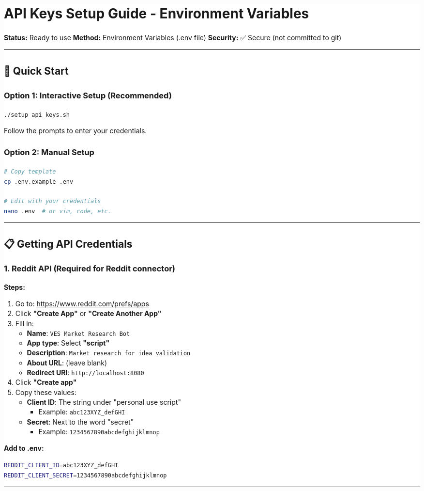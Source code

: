 # API Keys Setup Guide - Environment Variables

**Status:** Ready to use
**Method:** Environment Variables (.env file)
**Security:** ✅ Secure (not committed to git)

---

## 🎯 Quick Start

### Option 1: Interactive Setup (Recommended)

```bash
./setup_api_keys.sh
```

Follow the prompts to enter your credentials.

### Option 2: Manual Setup

```bash
# Copy template
cp .env.example .env

# Edit with your credentials
nano .env  # or vim, code, etc.
```

---

## 📋 Getting API Credentials

### 1. Reddit API (Required for Reddit connector)

**Steps:**
1. Go to: https://www.reddit.com/prefs/apps
2. Click **"Create App"** or **"Create Another App"**
3. Fill in:
   - **Name**: `VES Market Research Bot`
   - **App type**: Select **"script"**
   - **Description**: `Market research for idea validation`
   - **About URL**: (leave blank)
   - **Redirect URI**: `http://localhost:8080`
4. Click **"Create app"**
5. Copy these values:
   - **Client ID**: The string under "personal use script"
     - Example: `abc123XYZ_defGHI`
   - **Secret**: Next to the word "secret"
     - Example: `1234567890abcdefghijklmnop`

**Add to .env:**
```bash
REDDIT_CLIENT_ID=abc123XYZ_defGHI
REDDIT_CLIENT_SECRET=1234567890abcdefghijklmnop
```

---